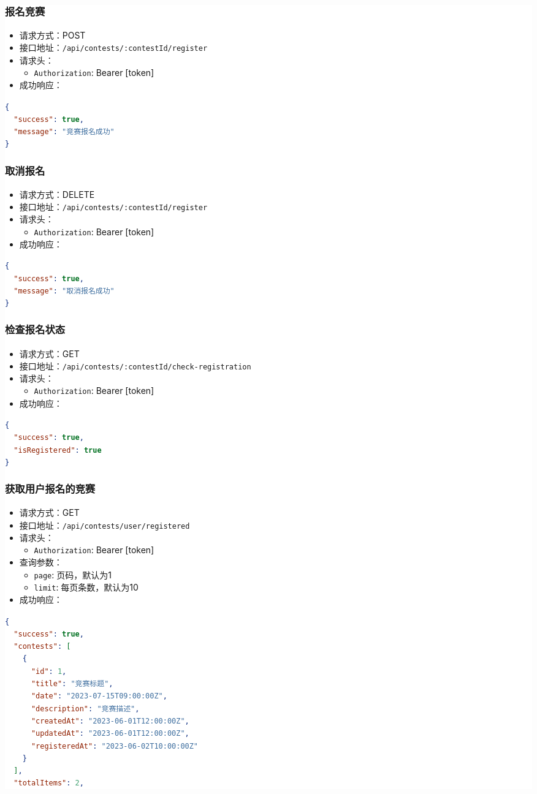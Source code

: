 ### 报名竞赛
- 请求方式：POST
- 接口地址：`/api/contests/:contestId/register`
- 请求头：
  - `Authorization`: Bearer [token]
- 成功响应：
```json
{
  "success": true,
  "message": "竞赛报名成功"
}
```

### 取消报名
- 请求方式：DELETE
- 接口地址：`/api/contests/:contestId/register`
- 请求头：
  - `Authorization`: Bearer [token]
- 成功响应：
```json
{
  "success": true,
  "message": "取消报名成功"
}
```

### 检查报名状态
- 请求方式：GET
- 接口地址：`/api/contests/:contestId/check-registration`
- 请求头：
  - `Authorization`: Bearer [token]
- 成功响应：
```json
{
  "success": true,
  "isRegistered": true
}
```

### 获取用户报名的竞赛
- 请求方式：GET
- 接口地址：`/api/contests/user/registered`
- 请求头：
  - `Authorization`: Bearer [token]
- 查询参数：
  - `page`: 页码，默认为1
  - `limit`: 每页条数，默认为10
- 成功响应：
```json
{
  "success": true,
  "contests": [
    {
      "id": 1,
      "title": "竞赛标题",
      "date": "2023-07-15T09:00:00Z",
      "description": "竞赛描述",
      "createdAt": "2023-06-01T12:00:00Z",
      "updatedAt": "2023-06-01T12:00:00Z",
      "registeredAt": "2023-06-02T10:00:00Z"
    }
  ],
  "totalItems": 2,
```